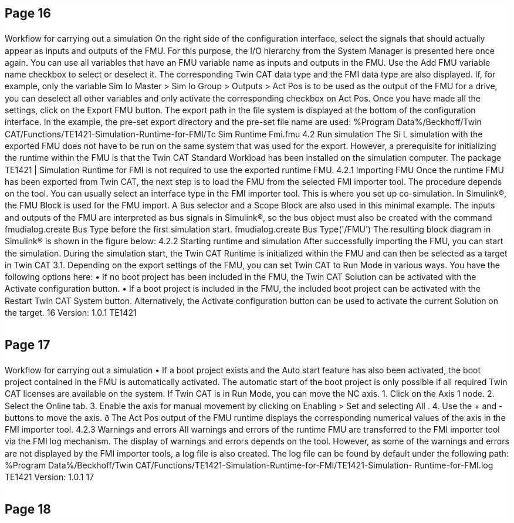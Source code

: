 ## Page 16

Workflow for carrying out a simulation On the right side of the configuration interface, select the signals that should actually appear as inputs and outputs of the FMU. For this purpose, the I/O hierarchy from the System Manager is presented here once again. You can use all variables that have an FMU variable name as inputs and outputs in the FMU. Use the Add FMU variable name checkbox to select or deselect it. The corresponding Twin CAT data type and the FMI data type are also displayed. If, for example, only the variable Sim Io Master > Sim Io Group > Outputs > Act Pos is to be used as the output of the FMU for a drive, you can deselect all other variables and only activate the corresponding checkbox on Act Pos. Once you have made all the settings, click on the Export FMU button. The export path in the file system is displayed at the bottom of the configuration interface. In the example, the pre-set export directory and the pre-set file name are used: %Program Data%/Beckhoff/Twin CAT/Functions/TE1421-Simulation-Runtime-for-FMI/Tc Sim Runtime Fmi.fmu 4.2 Run simulation The Si L simulation with the exported FMU does not have to be run on the same system that was used for the export. However, a prerequisite for initializing the runtime within the FMU is that the Twin CAT Standard Workload has been installed on the simulation computer. The package TE1421 | Simulation Runtime for FMI is not required to use the exported runtime FMU. 4.2.1 Importing FMU Once the runtime FMU has been exported from Twin CAT, the next step is to load the FMU from the selected FMI importer tool. The procedure depends on the tool. You can usually select an interface type in the FMI importer tool. This is where you set up co-simulation. In Simulink®, the FMU Block is used for the FMU import. A Bus selector and a Scope Block are also used in this minimal example. The inputs and outputs of the FMU are interpreted as bus signals in Simulink®, so the bus object must also be created with the command fmudialog.create Bus Type before the first simulation start. fmudialog.create Bus Type('<Simulink Model Name>/FMU') The resulting block diagram in Simulink® is shown in the figure below: 4.2.2 Starting runtime and simulation After successfully importing the FMU, you can start the simulation. During the simulation start, the Twin CAT Runtime is initialized within the FMU and can then be selected as a target in Twin CAT 3.1. Depending on the export settings of the FMU, you can set Twin CAT to Run Mode in various ways. You have the following options here: • If no boot project has been included in the FMU, the Twin CAT Solution can be activated with the Activate configuration button. • If a boot project is included in the FMU, the included boot project can be activated with the Restart Twin CAT System button. Alternatively, the Activate configuration button can be used to activate the current Solution on the target. 16 Version: 1.0.1 TE1421

## Page 17

Workflow for carrying out a simulation • If a boot project exists and the Auto start feature has also been activated, the boot project contained in the FMU is automatically activated. The automatic start of the boot project is only possible if all required Twin CAT licenses are available on the system. If Twin CAT is in Run Mode, you can move the NC axis. 1. Click on the Axis 1 node. 2. Select the Online tab. 3. Enable the axis for manual movement by clicking on Enabling > Set and selecting All . 4. Use the + and - buttons to move the axis. ð The Act Pos output of the FMU runtime displays the corresponding numerical values of the axis in the FMI importer tool. 4.2.3 Warnings and errors All warnings and errors of the runtime FMU are transferred to the FMI importer tool via the FMI log mechanism. The display of warnings and errors depends on the tool. However, as some of the warnings and errors are not displayed by the FMI importer tools, a log file is also created. The log file can be found by default under the following path: %Program Data%/Beckhoff/Twin CAT/Functions/TE1421-Simulation-Runtime-for-FMI/TE1421-Simulation- Runtime-for-FMI.log TE1421 Version: 1.0.1 17

## Page 18
